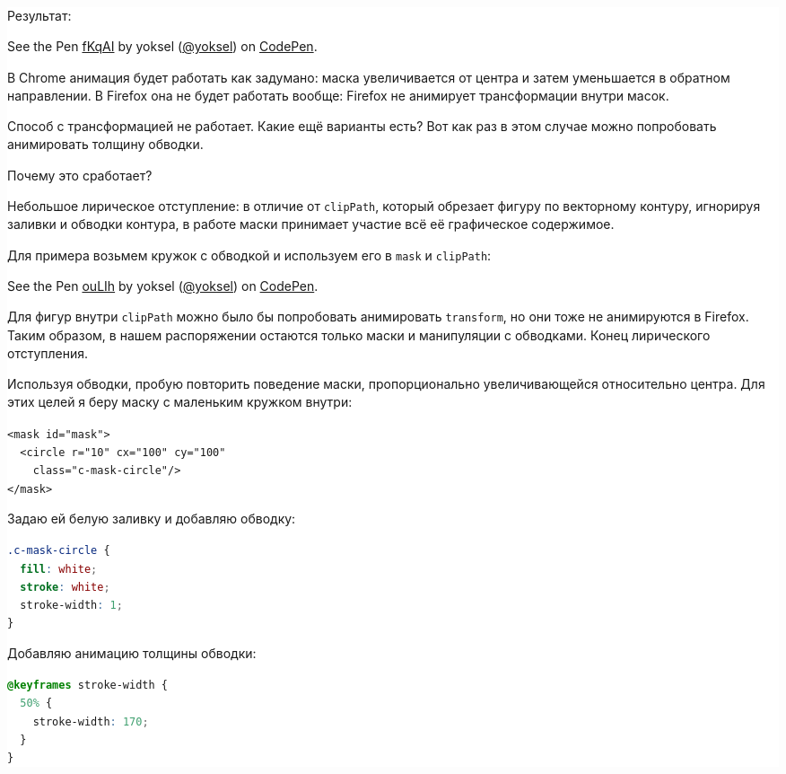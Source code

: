 Результат:

<p data-height="400" data-theme-id="4974" data-slug-hash="fKqAI" data-default-tab="result" class='codepen'>See the Pen <a href='https://codepen.io/yoksel/pen/fKqAI/'>fKqAI</a> by yoksel (<a href='https://codepen.io/yoksel'>@yoksel</a>) on <a href='https://codepen.io'>CodePen</a>.</p>
<script async src="//codepen.io/assets/embed/ei.js"></script>

В Chrome анимация будет работать как задумано: маска увеличивается от центра и затем уменьшается в обратном направлении. В Firefox она не будет работать вообще: Firefox не анимирует трансформации внутри масок.

Способ с трансформацией не работает. Какие ещё варианты есть? Вот как раз в этом случае можно попробовать анимировать толщину обводки.

Почему это сработает?

Небольшое лирическое отступление: в отличие от <code>clipPath</code>, который обрезает фигуру по векторному контуру, игнорируя заливки и обводки контура, в работе маски принимает участие всё её графическое содержимое.

Для примера возьмем кружок c обводкой и используем его в <code>mask</code> и <code>clipPath</code>:

<p data-height="400" data-theme-id="4974" data-slug-hash="ouLIh" data-default-tab="result" class='codepen'>See the Pen <a href='https://codepen.io/yoksel/pen/ouLIh/'>ouLIh</a> by yoksel (<a href='https://codepen.io/yoksel'>@yoksel</a>) on <a href='https://codepen.io'>CodePen</a>.</p>
<script async src="//codepen.io/assets/embed/ei.js"></script>

Для фигур внутри <code>clipPath</code> можно было бы попробовать анимировать <code>transform</code>, но они тоже не анимируются в Firefox. Таким образом, в нашем распоряжении остаются только маски и манипуляции с обводками. Конец лирического отступления.

Используя обводки, пробую повторить поведение маски, пропорционально увеличивающейся относительно центра. Для этих целей я беру маску с маленьким кружком внутри:

```markup
<mask id="mask">
  <circle r="10" cx="100" cy="100"
    class="c-mask-circle"/>
</mask>
```

Задаю ей белую заливку и добавляю обводку:

```css
.c-mask-circle {
  fill: white;
  stroke: white;
  stroke-width: 1;
}
```

Добавляю анимацию толщины обводки:

```css
@keyframes stroke-width {
  50% {
    stroke-width: 170;
  }
}
```
